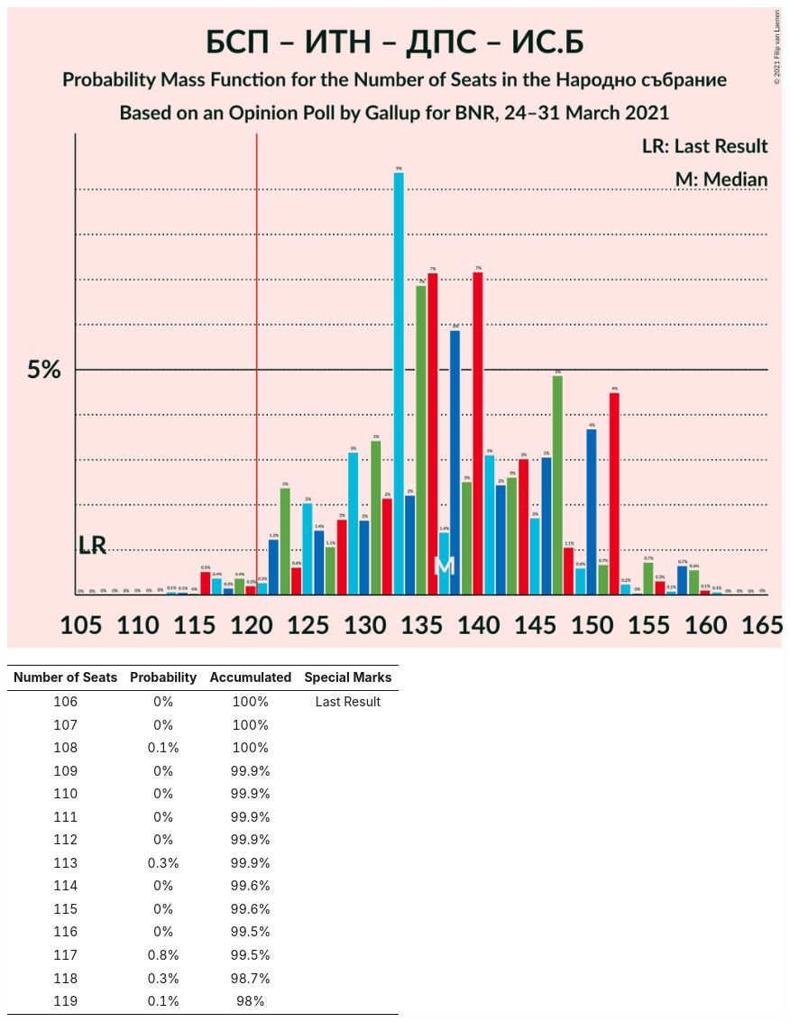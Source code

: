 ![Graph with seats probability mass function not yet produced](2021-03-31-Gallup-coalitions-seats-pmf-бсп–итн–дпс–исб.png "Seats Probability Mass Function")

| Number of Seats | Probability | Accumulated | Special Marks |
|:---------------:|:-----------:|:-----------:|:-------------:|
| 106 | 0% | 100% | Last Result |
| 107 | 0% | 100% |  |
| 108 | 0.1% | 100% |  |
| 109 | 0% | 99.9% |  |
| 110 | 0% | 99.9% |  |
| 111 | 0% | 99.9% |  |
| 112 | 0% | 99.9% |  |
| 113 | 0.3% | 99.9% |  |
| 114 | 0% | 99.6% |  |
| 115 | 0% | 99.6% |  |
| 116 | 0% | 99.5% |  |
| 117 | 0.8% | 99.5% |  |
| 118 | 0.3% | 98.7% |  |
| 119 | 0.1% | 98% |  |
